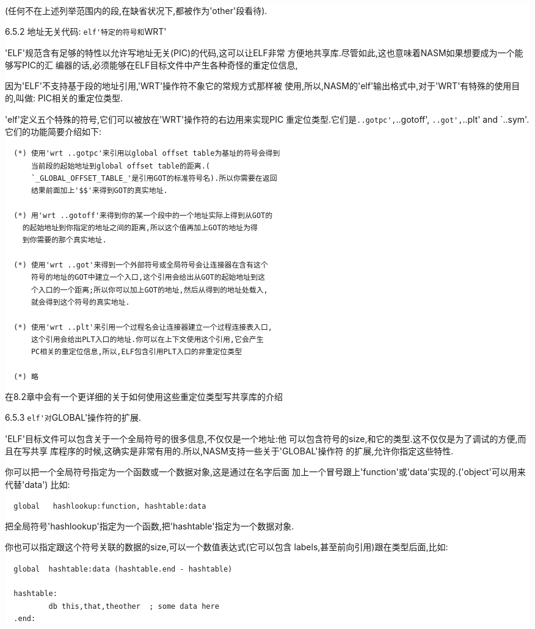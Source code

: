 
\(任何不在上述列举范围内的段,在缺省状况下,都被作为'other'段看待\).

6.5.2 地址无关代码: `elf'特定的符号和`WRT'

'ELF'规范含有足够的特性以允许写地址无关\(PIC\)的代码,这可以让ELF非常 方便地共享库.尽管如此,这也意味着NASM如果想要成为一个能够写PIC的汇 编器的话,必须能够在ELF目标文件中产生各种奇怪的重定位信息,

因为'ELF'不支持基于段的地址引用,'WRT'操作符不象它的常规方式那样被 使用,所以,NASM的'elf'输出格式中,对于'WRT'有特殊的使用目的,叫做: PIC相关的重定位类型.

'elf'定义五个特殊的符号,它们可以被放在'WRT'操作符的右边用来实现PIC 重定位类型.它们是`..gotpc',`..gotoff', `..got',`..plt' and \`..sym'. 它们的功能简要介绍如下:

```text
  (*) 使用'wrt ..gotpc'来引用以global offset table为基址的符号会得到
      当前段的起始地址到global offset table的距离.(
      `_GLOBAL_OFFSET_TABLE_'是引用GOT的标准符号名).所以你需要在返回
      结果前面加上'$$'来得到GOT的真实地址.

  (*) 用'wrt ..gotoff'来得到你的某一个段中的一个地址实际上得到从GOT的
    的起始地址到你指定的地址之间的距离,所以这个值再加上GOT的地址为得
    到你需要的那个真实地址.

  (*) 使用'wrt ..got'来得到一个外部符号或全局符号会让连接器在含有这个
      符号的地址的GOT中建立一个入口,这个引用会给出从GOT的起始地址到这
      个入口的一个距离;所以你可以加上GOT的地址,然后从得到的地址处载入,
      就会得到这个符号的真实地址.

  (*) 使用'wrt ..plt'来引用一个过程名会让连接器建立一个过程连接表入口,
      这个引用会给出PLT入口的地址.你可以在上下文使用这个引用,它会产生
      PC相关的重定位信息,所以,ELF包含引用PLT入口的非重定位类型

  (*) 略
```

在8.2章中会有一个更详细的关于如何使用这些重定位类型写共享库的介绍

6.5.3 `elf'对`GLOBAL'操作符的扩展.

'ELF'目标文件可以包含关于一个全局符号的很多信息,不仅仅是一个地址:他 可以包含符号的size,和它的类型.这不仅仅是为了调试的方便,而且在写共享 库程序的时候,这确实是非常有用的.所以,NASM支持一些关于'GLOBAL'操作符 的扩展,允许你指定这些特性.

你可以把一个全局符号指定为一个函数或一个数据对象,这是通过在名字后面 加上一个冒号跟上'function'或'data'实现的.\('object'可以用来代替'data'\) 比如:

```text
  global   hashlookup:function, hashtable:data
```

把全局符号'hashlookup'指定为一个函数,把'hashtable'指定为一个数据对象.

你也可以指定跟这个符号关联的数据的size,可以一个数值表达式\(它可以包含 labels,甚至前向引用\)跟在类型后面,比如:

```text
  global  hashtable:data (hashtable.end - hashtable)

  hashtable:
          db this,that,theother  ; some data here
  .end:
```
